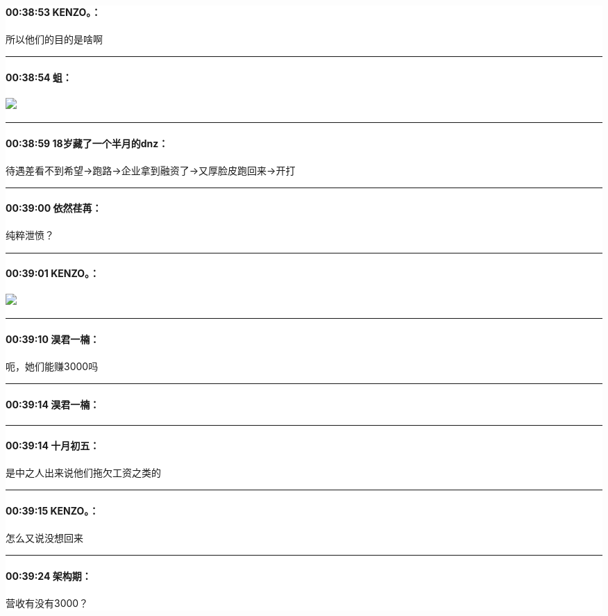 #### 00:38:53  KENZO。：

所以他们的目的是啥啊

*****

#### 00:38:54  蛆：

![](http://gchat.qpic.cn/gchatpic_new/794594593/590331701-2346576051-0BA86E273B8D2F764353EA26CFB9852F/0?term=2")

*****

#### 00:38:59  18岁藏了一个半月的dnz：

待遇差看不到希望→跑路→企业拿到融资了→又厚脸皮跑回来→开打

*****

#### 00:39:00  依然荏苒：

纯粹泄愤？

*****

#### 00:39:01  KENZO。：

![](http://gchat.qpic.cn/gchatpic_new/491909198/590331701-2469235369-3FC8B7958D793B5B1367CDB99958B9AC/0?term=2")

*****

#### 00:39:10  淏君一楠：

呃，她们能赚3000吗

*****

#### 00:39:14  淏君一楠：



*****

#### 00:39:14  十月初五：

是中之人出来说他们拖欠工资之类的

*****

#### 00:39:15  KENZO。：

怎么又说没想回来

*****

#### 00:39:24  架构期：

营收有没有3000？
